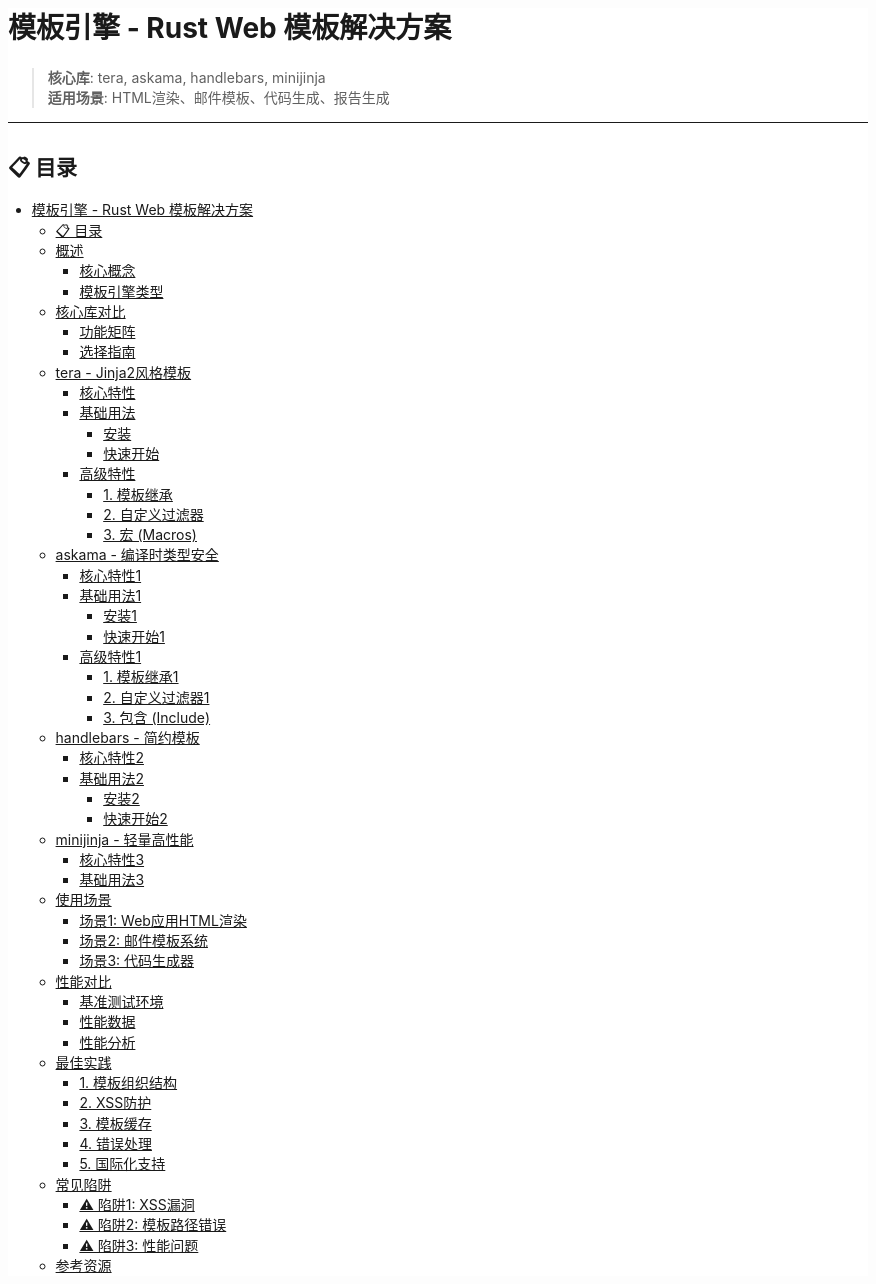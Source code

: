 # 模板引擎 - Rust Web 模板解决方案

> **核心库**: tera, askama, handlebars, minijinja  
> **适用场景**: HTML渲染、邮件模板、代码生成、报告生成

---

## 📋 目录

- [模板引擎 - Rust Web 模板解决方案](#模板引擎---rust-web-模板解决方案)
  - [📋 目录](#-目录)
  - [概述](#概述)
    - [核心概念](#核心概念)
    - [模板引擎类型](#模板引擎类型)
  - [核心库对比](#核心库对比)
    - [功能矩阵](#功能矩阵)
    - [选择指南](#选择指南)
  - [tera - Jinja2风格模板](#tera---jinja2风格模板)
    - [核心特性](#核心特性)
    - [基础用法](#基础用法)
      - [安装](#安装)
      - [快速开始](#快速开始)
    - [高级特性](#高级特性)
      - [1. 模板继承](#1-模板继承)
      - [2. 自定义过滤器](#2-自定义过滤器)
      - [3. 宏 (Macros)](#3-宏-macros)
  - [askama - 编译时类型安全](#askama---编译时类型安全)
    - [核心特性1](#核心特性1)
    - [基础用法1](#基础用法1)
      - [安装1](#安装1)
      - [快速开始1](#快速开始1)
    - [高级特性1](#高级特性1)
      - [1. 模板继承1](#1-模板继承1)
      - [2. 自定义过滤器1](#2-自定义过滤器1)
      - [3. 包含 (Include)](#3-包含-include)
  - [handlebars - 简约模板](#handlebars---简约模板)
    - [核心特性2](#核心特性2)
    - [基础用法2](#基础用法2)
      - [安装2](#安装2)
      - [快速开始2](#快速开始2)
  - [minijinja - 轻量高性能](#minijinja---轻量高性能)
    - [核心特性3](#核心特性3)
    - [基础用法3](#基础用法3)
  - [使用场景](#使用场景)
    - [场景1: Web应用HTML渲染](#场景1-web应用html渲染)
    - [场景2: 邮件模板系统](#场景2-邮件模板系统)
    - [场景3: 代码生成器](#场景3-代码生成器)
  - [性能对比](#性能对比)
    - [基准测试环境](#基准测试环境)
    - [性能数据](#性能数据)
    - [性能分析](#性能分析)
  - [最佳实践](#最佳实践)
    - [1. 模板组织结构](#1-模板组织结构)
    - [2. XSS防护](#2-xss防护)
    - [3. 模板缓存](#3-模板缓存)
    - [4. 错误处理](#4-错误处理)
    - [5. 国际化支持](#5-国际化支持)
  - [常见陷阱](#常见陷阱)
    - [⚠️ 陷阱1: XSS漏洞](#️-陷阱1-xss漏洞)
    - [⚠️ 陷阱2: 模板路径错误](#️-陷阱2-模板路径错误)
    - [⚠️ 陷阱3: 性能问题](#️-陷阱3-性能问题)
  - [参考资源](#参考资源)